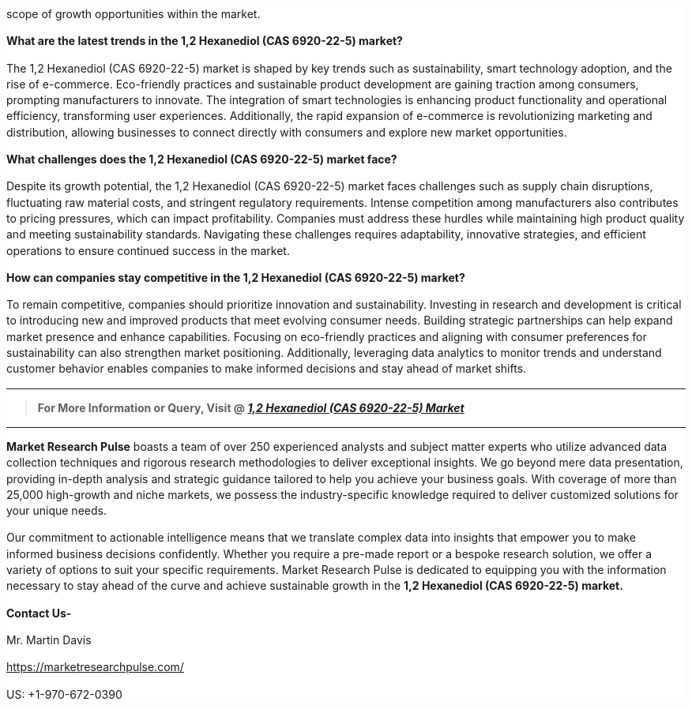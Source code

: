 scope of growth opportunities within the market.</p><p><strong>What are the latest trends in the 1,2 Hexanediol (CAS 6920-22-5) market?</strong></p><p>The 1,2 Hexanediol (CAS 6920-22-5) market is shaped by key trends such as sustainability, smart technology adoption, and the rise of e-commerce. Eco-friendly practices and sustainable product development are gaining traction among consumers, prompting manufacturers to innovate. The integration of smart technologies is enhancing product functionality and operational efficiency, transforming user experiences. Additionally, the rapid expansion of e-commerce is revolutionizing marketing and distribution, allowing businesses to connect directly with consumers and explore new market opportunities.</p><p><strong>What challenges does the 1,2 Hexanediol (CAS 6920-22-5) market face?</strong></p><p>Despite its growth potential, the 1,2 Hexanediol (CAS 6920-22-5) market faces challenges such as supply chain disruptions, fluctuating raw material costs, and stringent regulatory requirements. Intense competition among manufacturers also contributes to pricing pressures, which can impact profitability. Companies must address these hurdles while maintaining high product quality and meeting sustainability standards. Navigating these challenges requires adaptability, innovative strategies, and efficient operations to ensure continued success in the market.</p><p><strong>How can companies stay competitive in the 1,2 Hexanediol (CAS 6920-22-5) market?</strong></p><p>To remain competitive, companies should prioritize innovation and sustainability. Investing in research and development is critical to introducing new and improved products that meet evolving consumer needs. Building strategic partnerships can help expand market presence and enhance capabilities. Focusing on eco-friendly practices and aligning with consumer preferences for sustainability can also strengthen market positioning. Additionally, leveraging data analytics to monitor trends and understand customer behavior enables companies to make informed decisions and stay ahead of market shifts.</p><hr /><blockquote><p><strong>For More Information or Query, Visit @&nbsp;<em><a href="https://marketresearchpulse.com/report/51844/12-hexanediol-cas-6920-22-5-market?utm_source=Linkedin&utm_medium=025">1,2 Hexanediol (CAS 6920-22-5) Market</a></em></strong></p></blockquote><hr /><p><strong>Market Research Pulse</strong> boasts a team of over 250 experienced analysts and subject matter experts who utilize advanced data collection techniques and rigorous research methodologies to deliver exceptional insights. We go beyond mere data presentation, providing in-depth analysis and strategic guidance tailored to help you achieve your business goals. With coverage of more than 25,000 high-growth and niche markets, we possess the industry-specific knowledge required to deliver customized solutions for your unique needs.</p><p>Our commitment to actionable intelligence means that we translate complex data into insights that empower you to make informed business decisions confidently. Whether you require a pre-made report or a bespoke research solution, we offer a variety of options to suit your specific requirements. Market Research Pulse is dedicated to equipping you with the information necessary to stay ahead of the curve and achieve sustainable growth in the <strong>1,2 Hexanediol (CAS 6920-22-5) market.</strong></p><p><strong>Contact Us-</strong></p><p>Mr. Martin Davis</p><p>https://marketresearchpulse.com/</p><p>US: +1-970-672-0390</p>
